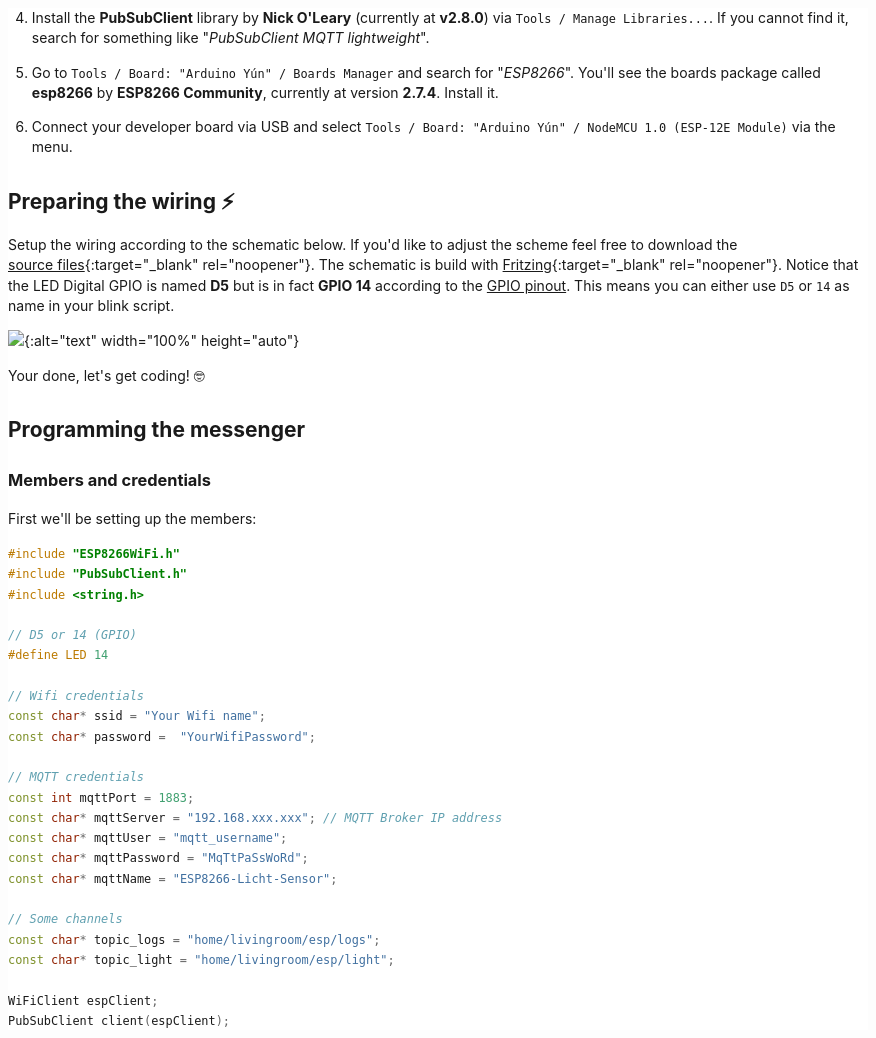 4. Install the **PubSubClient** library by **Nick O'Leary** (currently at **v2.8.0**) via `Tools / Manage Libraries...`. If you cannot find it, search for something like "_PubSubClient MQTT lightweight_".

4. Go to `Tools / Board: "Arduino Yún" / Boards Manager` and search for "_ESP8266_". You'll see the boards package called **esp8266** by **ESP8266 Community**, currently at version **2.7.4**. Install it.
    
5. Connect your developer board via USB and select `Tools / Board: "Arduino Yún" / NodeMCU 1.0 (ESP-12E Module)` via the menu.

## Preparing the wiring ⚡
Setup the wiring according to the schematic below. If you'd like to adjust the scheme feel free to download the  
[source files](https://drive.google.com/drive/folders/1NZIqXc90lG2N74g7eD6zD_97Caj_hwzH?usp=sharing){:target="_blank" rel="noopener"}.
The schematic is build with [Fritzing](https://fritzing.org/){:target="_blank" rel="noopener"}. Notice that the LED Digital GPIO is named **D5** but is in fact **GPIO 14** according to the [GPIO pinout](https://www.geekering.com/wp-content/uploads/2019/03/NodeMCUv1.0-pinout.jpg). This means you can either use `D5` or `14` as name in your blink script.

![](https://i.imgur.com/YuV1zW1.png){:alt="text" width="100%" height="auto"}

Your done, let's get coding! 🤓

## Programming the messenger

### Members and credentials
First we'll be setting up the members: 

```c++
#include "ESP8266WiFi.h"
#include "PubSubClient.h"
#include <string.h>

// D5 or 14 (GPIO)
#define LED 14

// Wifi credentials
const char* ssid = "Your Wifi name";
const char* password =  "YourWifiPassword";

// MQTT credentials
const int mqttPort = 1883;
const char* mqttServer = "192.168.xxx.xxx"; // MQTT Broker IP address
const char* mqttUser = "mqtt_username";
const char* mqttPassword = "MqTtPaSsWoRd";
const char* mqttName = "ESP8266-Licht-Sensor";

// Some channels
const char* topic_logs = "home/livingroom/esp/logs";
const char* topic_light = "home/livingroom/esp/light";

WiFiClient espClient;
PubSubClient client(espClient);
```

